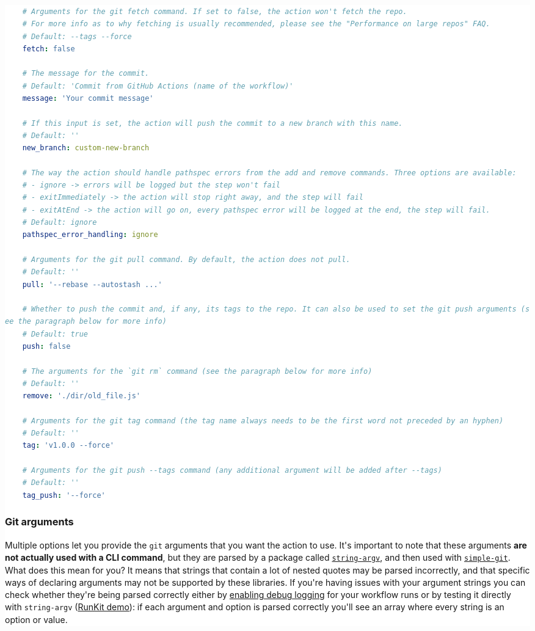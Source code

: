 ```yaml
    # Arguments for the git fetch command. If set to false, the action won't fetch the repo.
    # For more info as to why fetching is usually recommended, please see the "Performance on large repos" FAQ. 
    # Default: --tags --force
    fetch: false

    # The message for the commit.
    # Default: 'Commit from GitHub Actions (name of the workflow)'
    message: 'Your commit message'

    # If this input is set, the action will push the commit to a new branch with this name.
    # Default: ''
    new_branch: custom-new-branch

    # The way the action should handle pathspec errors from the add and remove commands. Three options are available:
    # - ignore -> errors will be logged but the step won't fail
    # - exitImmediately -> the action will stop right away, and the step will fail
    # - exitAtEnd -> the action will go on, every pathspec error will be logged at the end, the step will fail.
    # Default: ignore
    pathspec_error_handling: ignore

    # Arguments for the git pull command. By default, the action does not pull.
    # Default: ''
    pull: '--rebase --autostash ...'

    # Whether to push the commit and, if any, its tags to the repo. It can also be used to set the git push arguments (see the paragraph below for more info)
    # Default: true
    push: false

    # The arguments for the `git rm` command (see the paragraph below for more info)
    # Default: ''
    remove: './dir/old_file.js'

    # Arguments for the git tag command (the tag name always needs to be the first word not preceded by an hyphen)
    # Default: ''
    tag: 'v1.0.0 --force'

    # Arguments for the git push --tags command (any additional argument will be added after --tags)
    # Default: ''
    tag_push: '--force'
```

### Git arguments

Multiple options let you provide the `git` arguments that you want the action to use. It's important to note that these arguments **are not actually used with a CLI command**, but they are parsed by a package called [`string-argv`](https://npm.im/string-argv), and then used with [`simple-git`](https://npm.im/simple-git).  
What does this mean for you? It means that strings that contain a lot of nested quotes may be parsed incorrectly, and that specific ways of declaring arguments may not be supported by these libraries. If you're having issues with your argument strings you can check whether they're being parsed correctly either by [enabling debug logging](https://docs.github.com/en/actions/managing-workflow-runs/enabling-debug-logging) for your workflow runs or by testing it directly with `string-argv` ([RunKit demo](https://npm.runkit.com/string-argv)): if each argument and option is parsed correctly you'll see an array where every string is an option or value.
